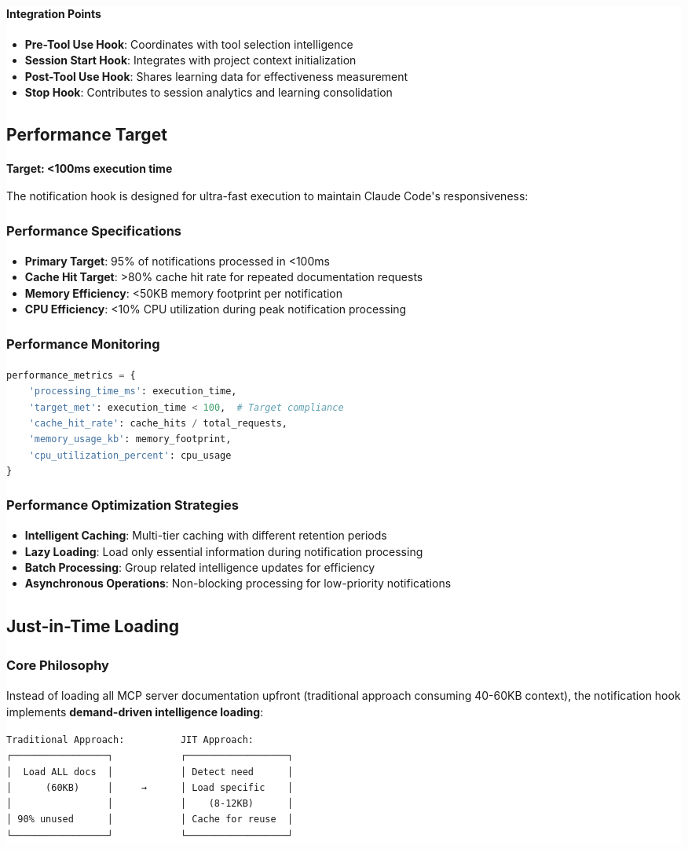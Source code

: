 #### Integration Points
- **Pre-Tool Use Hook**: Coordinates with tool selection intelligence
- **Session Start Hook**: Integrates with project context initialization
- **Post-Tool Use Hook**: Shares learning data for effectiveness measurement
- **Stop Hook**: Contributes to session analytics and learning consolidation

## Performance Target

**Target: <100ms execution time**

The notification hook is designed for ultra-fast execution to maintain Claude Code's responsiveness:

### Performance Specifications
- **Primary Target**: 95% of notifications processed in <100ms
- **Cache Hit Target**: >80% cache hit rate for repeated documentation requests
- **Memory Efficiency**: <50KB memory footprint per notification
- **CPU Efficiency**: <10% CPU utilization during peak notification processing

### Performance Monitoring
```python
performance_metrics = {
    'processing_time_ms': execution_time,
    'target_met': execution_time < 100,  # Target compliance
    'cache_hit_rate': cache_hits / total_requests,
    'memory_usage_kb': memory_footprint,
    'cpu_utilization_percent': cpu_usage
}
```

### Performance Optimization Strategies
- **Intelligent Caching**: Multi-tier caching with different retention periods
- **Lazy Loading**: Load only essential information during notification processing
- **Batch Processing**: Group related intelligence updates for efficiency
- **Asynchronous Operations**: Non-blocking processing for low-priority notifications

## Just-in-Time Loading

### Core Philosophy

Instead of loading all MCP server documentation upfront (traditional approach consuming 40-60KB context), the notification hook implements **demand-driven intelligence loading**:

```
Traditional Approach:          JIT Approach:
┌─────────────────┐            ┌──────────────────┐
│  Load ALL docs  │            │ Detect need      │
│      (60KB)     │     →      │ Load specific    │
│                 │            │    (8-12KB)      │
│ 90% unused      │            │ Cache for reuse  │
└─────────────────┘            └──────────────────┘
```
